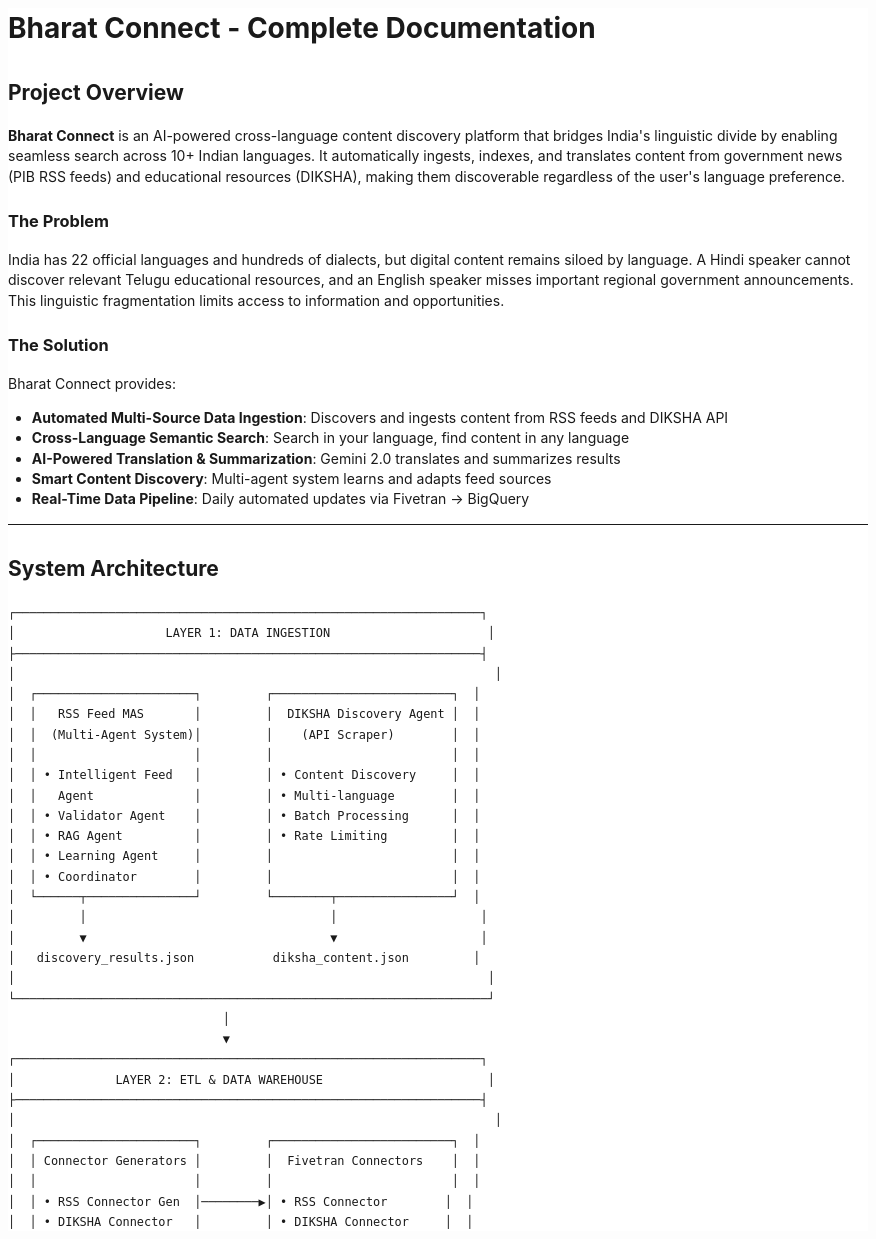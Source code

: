 # Bharat Connect - Complete Documentation

## Project Overview

**Bharat Connect** is an AI-powered cross-language content discovery platform that bridges India's linguistic divide by enabling seamless search across 10+ Indian languages. It automatically ingests, indexes, and translates content from government news (PIB RSS feeds) and educational resources (DIKSHA), making them discoverable regardless of the user's language preference.

### The Problem

India has 22 official languages and hundreds of dialects, but digital content remains siloed by language. A Hindi speaker cannot discover relevant Telugu educational resources, and an English speaker misses important regional government announcements. This linguistic fragmentation limits access to information and opportunities.

### The Solution

Bharat Connect provides:

- **Automated Multi-Source Data Ingestion**: Discovers and ingests content from RSS feeds and DIKSHA API
- **Cross-Language Semantic Search**: Search in your language, find content in any language
- **AI-Powered Translation \& Summarization**: Gemini 2.0 translates and summarizes results
- **Smart Content Discovery**: Multi-agent system learns and adapts feed sources
- **Real-Time Data Pipeline**: Daily automated updates via Fivetran → BigQuery

***

## System Architecture

```
┌─────────────────────────────────────────────────────────────────┐
│                     LAYER 1: DATA INGESTION                      │
├─────────────────────────────────────────────────────────────────┤
│                                                                   │
│  ┌──────────────────────┐         ┌─────────────────────────┐  │
│  │   RSS Feed MAS       │         │  DIKSHA Discovery Agent │  │
│  │  (Multi-Agent System)│         │    (API Scraper)        │  │
│  │                      │         │                         │  │
│  │ • Intelligent Feed   │         │ • Content Discovery     │  │
│  │   Agent              │         │ • Multi-language        │  │
│  │ • Validator Agent    │         │ • Batch Processing      │  │
│  │ • RAG Agent          │         │ • Rate Limiting         │  │
│  │ • Learning Agent     │         │                         │  │
│  │ • Coordinator        │         │                         │  │
│  └──────┬───────────────┘         └────────┬────────────────┘  │
│         │                                  │                    │
│         ▼                                  ▼                    │
│   discovery_results.json           diksha_content.json         │
│                                                                  │
└──────────────────────────────────────────────────────────────────┘
                              │
                              ▼
┌─────────────────────────────────────────────────────────────────┐
│              LAYER 2: ETL & DATA WAREHOUSE                       │
├─────────────────────────────────────────────────────────────────┤
│                                                                   │
│  ┌──────────────────────┐         ┌─────────────────────────┐  │
│  │ Connector Generators │         │  Fivetran Connectors    │  │
│  │                      │         │                         │  │
│  │ • RSS Connector Gen  │────────▶│ • RSS Connector        │  │
│  │ • DIKSHA Connector   │         │ • DIKSHA Connector     │  │
```